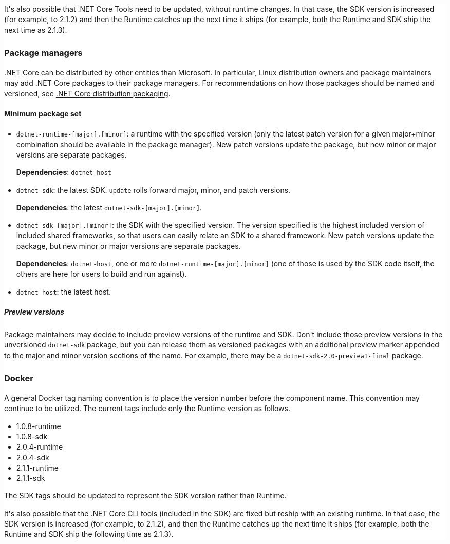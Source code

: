 It's also possible that .NET Core Tools need to be updated, without runtime changes. In that case, the SDK version is increased (for example, to 2.1.2) and then the Runtime catches up the next time it ships (for example, both the Runtime and SDK ship the next time as 2.1.3).

### Package managers

.NET Core can be distributed by other entities than Microsoft. In particular, Linux distribution owners and package maintainers may add .NET Core packages to their package managers. For recommendations on how those packages should be named and versioned, see [.NET Core distribution packaging](../build/distribution-packaging.md).

#### Minimum package set

* `dotnet-runtime-[major].[minor]`: a runtime with the specified version (only the latest patch version for a given major+minor combination should be available in the package manager). New patch versions update the package, but new minor or major versions are separate packages.

  **Dependencies**: `dotnet-host`

* `dotnet-sdk`: the latest SDK. `update` rolls forward major, minor, and patch versions.

  **Dependencies**: the latest `dotnet-sdk-[major].[minor]`.

* `dotnet-sdk-[major].[minor]`: the SDK with the specified version. The version specified is the highest included version of included shared frameworks, so that users can easily relate an SDK to a shared framework. New patch versions update the package, but new minor or major versions are separate packages.

  **Dependencies**: `dotnet-host`, one or more `dotnet-runtime-[major].[minor]` (one of those is used by the SDK code itself, the others are here for users to build and run against).

* `dotnet-host`: the latest host.

##### Preview versions

Package maintainers may decide to include preview versions of the runtime and SDK. Don't include those preview versions in the unversioned `dotnet-sdk` package, but you can release them as versioned packages with an additional preview marker appended to the major and minor version sections of the name. For example, there may be a `dotnet-sdk-2.0-preview1-final` package.

### Docker

A general Docker tag naming convention is to place the version number before the component name. This convention may continue to be utilized. The current tags include only the Runtime version as follows.

* 1.0.8-runtime
* 1.0.8-sdk
* 2.0.4-runtime
* 2.0.4-sdk
* 2.1.1-runtime
* 2.1.1-sdk

The SDK tags should be updated to represent the SDK version rather than Runtime.

It's also possible that the .NET Core CLI tools (included in the SDK) are fixed but reship with an existing runtime. In that case, the SDK version is increased (for example, to 2.1.2), and then the Runtime catches up the next time it ships (for example, both the Runtime and SDK ship the following time as 2.1.3).
